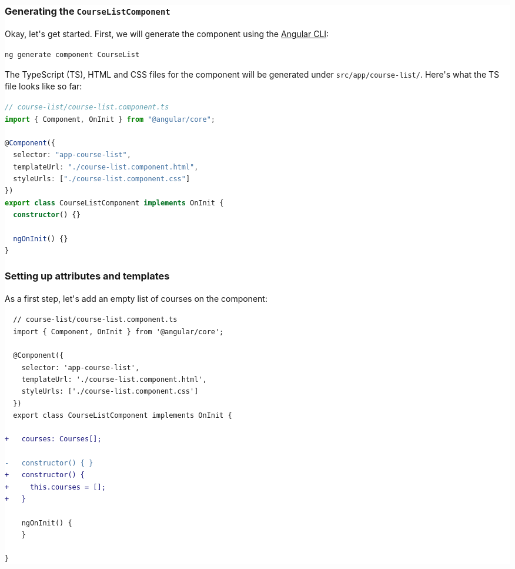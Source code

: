 ### Generating the `CourseListComponent`

Okay, let's get started. First, we will generate the component using the [Angular CLI](https://cli.angular.io):

```bash
ng generate component CourseList
```

The TypeScript (TS), HTML and CSS files for the component will be generated under `src/app/course-list/`. Here's what the TS file looks like so far:

```typescript
// course-list/course-list.component.ts
import { Component, OnInit } from "@angular/core";

@Component({
  selector: "app-course-list",
  templateUrl: "./course-list.component.html",
  styleUrls: ["./course-list.component.css"]
})
export class CourseListComponent implements OnInit {
  constructor() {}

  ngOnInit() {}
}
```

### Setting up attributes and templates

As a first step, let's add an empty list of courses on the component:

```diff
  // course-list/course-list.component.ts
  import { Component, OnInit } from '@angular/core';

  @Component({
    selector: 'app-course-list',
    templateUrl: './course-list.component.html',
    styleUrls: ['./course-list.component.css']
  })
  export class CourseListComponent implements OnInit {

+   courses: Courses[];

-   constructor() { }
+   constructor() {
+     this.courses = [];
+   }

    ngOnInit() {
    }

}
```


[bocadillo]: https://bocadilloproject.github.io
[angular cli]: https://cli.angular.io
[rxjs]: https://angular.io/guide/rx-library
